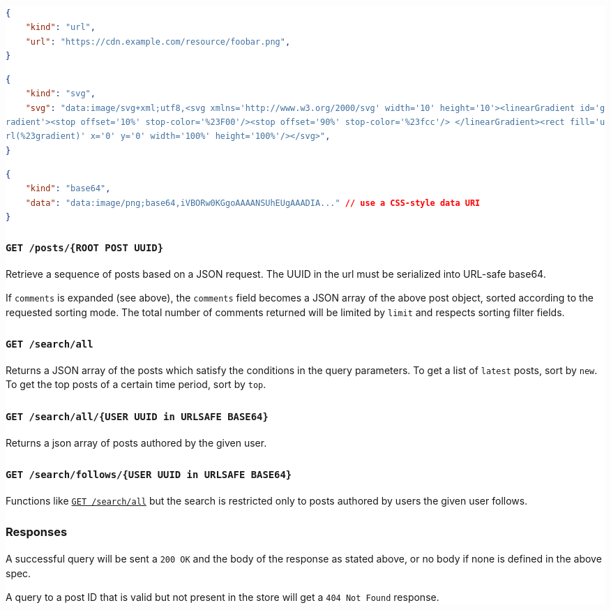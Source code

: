 ```json
{
    "kind": "url",
    "url": "https://cdn.example.com/resource/foobar.png",
}
```

```json
{
    "kind": "svg",
    "svg": "data:image/svg+xml;utf8,<svg xmlns='http://www.w3.org/2000/svg' width='10' height='10'><linearGradient id='gradient'><stop offset='10%' stop-color='%23F00'/><stop offset='90%' stop-color='%23fcc'/> </linearGradient><rect fill='url(%23gradient)' x='0' y='0' width='100%' height='100%'/></svg>",
}
```

```json
{
    "kind": "base64",
    "data": "data:image/png;base64,iVBORw0KGgoAAAANSUhEUgAAADIA..." // use a CSS-style data URI
}
```

### `GET /posts/{ROOT POST UUID}`

Retrieve a sequence of posts based on a JSON request. The UUID in the url must be serialized into URL-safe base64.

If `comments` is expanded (see above), the `comments` field becomes a JSON array of the above post object, sorted
according to the requested sorting mode. The total number of comments returned will be limited by `limit` and respects sorting filter fields.

### `GET /search/all`

Returns a JSON array of the posts which satisfy the conditions in the query parameters.
To get a list of `latest` posts, sort by `new`. To get the top posts of a certain time period, sort by `top`.

### `GET /search/all/{USER UUID in URLSAFE BASE64}`

Returns a json array of posts authored by the given user.

### `GET /search/follows/{USER UUID in URLSAFE BASE64}`

Functions like [`GET /search/all`](#get-searchall) but the search is restricted only
to posts authored by users the given user follows.

### Responses

A successful query will be sent a `200 OK` and the body of the response as stated
above, or no body if none is defined in the above spec.

A query to a post ID that is valid but not present in the store will get a
`404 Not Found` response.
